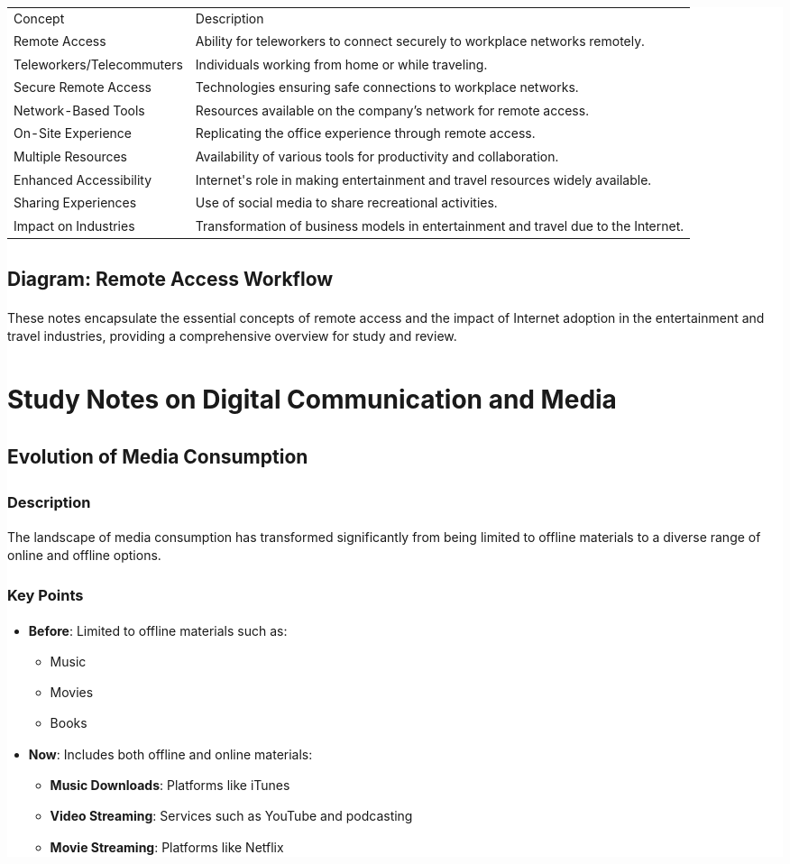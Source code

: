 |   |   |
|---|---|
|Concept|Description|
|Remote Access|Ability for teleworkers to connect securely to workplace networks remotely.|
|Teleworkers/Telecommuters|Individuals working from home or while traveling.|
|Secure Remote Access|Technologies ensuring safe connections to workplace networks.|
|Network-Based Tools|Resources available on the company’s network for remote access.|
|On-Site Experience|Replicating the office experience through remote access.|
|Multiple Resources|Availability of various tools for productivity and collaboration.|
|Enhanced Accessibility|Internet's role in making entertainment and travel resources widely available.|
|Sharing Experiences|Use of social media to share recreational activities.|
|Impact on Industries|Transformation of business models in entertainment and travel due to the Internet.|

## Diagram: Remote Access Workflow

These notes encapsulate the essential concepts of remote access and the impact of Internet adoption in the entertainment and travel industries, providing a comprehensive overview for study and review.

# Study Notes on Digital Communication and Media

## Evolution of Media Consumption

### Description

The landscape of media consumption has transformed significantly from being limited to offline materials to a diverse range of online and offline options.

### Key Points

- **Before**: Limited to offline materials such as:
    
    - Music
        
    - Movies
        
    - Books
        
- **Now**: Includes both offline and online materials:
    
    - **Music Downloads**: Platforms like iTunes
        
    - **Video Streaming**: Services such as YouTube and podcasting
        
    - **Movie Streaming**: Platforms like Netflix
        